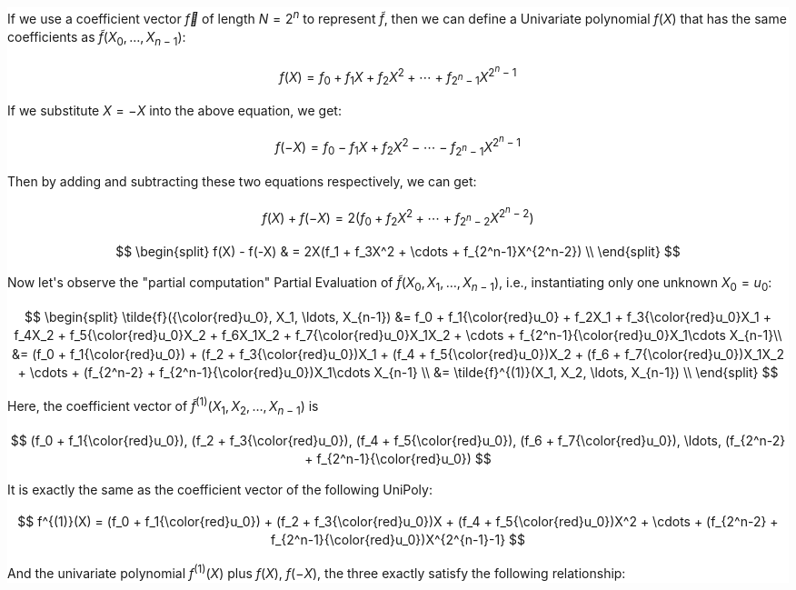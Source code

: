 If we use a coefficient vector $\vec{f}$ of length $N=2^n$ to represent $\tilde{f}$, then we can define a Univariate polynomial $f(X)$ that has the same coefficients as $\tilde{f}(X_0,\ldots, X_{n-1})$:

$$
f(X) = f_0 + f_1X + f_2X^2 + \cdots + f_{2^n-1}X^{2^n-1}
$$

If we substitute $X=-X$ into the above equation, we get:

$$
f(-X) = f_0 - f_1X + f_2X^2 - \cdots - f_{2^n-1}X^{2^n-1}
$$

Then by adding and subtracting these two equations respectively, we can get:

$$
f(X) + f(-X) = 2(f_0 + f_2X^2 + \cdots + f_{2^n-2}X^{2^n-2}) 
$$

$$
\begin{split}
f(X) - f(-X) & = 2X(f_1 + f_3X^2 + \cdots + f_{2^n-1}X^{2^n-2}) \\
\end{split}
$$

Now let's observe the "partial computation" Partial Evaluation of $\tilde{f}(X_0, X_1, \ldots, X_{n-1})$, i.e., instantiating only one unknown $X_0=u_0$:

$$
\begin{split}
\tilde{f}({\color{red}u_0}, X_1, \ldots, X_{n-1}) &= f_0 + f_1{\color{red}u_0} + f_2X_1 + f_3{\color{red}u_0}X_1 + f_4X_2 + f_5{\color{red}u_0}X_2 + f_6X_1X_2 + f_7{\color{red}u_0}X_1X_2 + \cdots + f_{2^n-1}{\color{red}u_0}X_1\cdots X_{n-1}\\
&= (f_0 + f_1{\color{red}u_0}) + (f_2 + f_3{\color{red}u_0})X_1 + (f_4 + f_5{\color{red}u_0})X_2 + (f_6 + f_7{\color{red}u_0})X_1X_2 + \cdots + (f_{2^n-2} + f_{2^n-1}{\color{red}u_0})X_1\cdots X_{n-1} \\
&= \tilde{f}^{(1)}(X_1, X_2, \ldots, X_{n-1}) \\
\end{split}
$$

Here, the coefficient vector of $\tilde{f}^{(1)}(X_1, X_2, \ldots, X_{n-1})$ is

$$
(f_0 + f_1{\color{red}u_0}), (f_2 + f_3{\color{red}u_0}), (f_4 + f_5{\color{red}u_0}), (f_6 + f_7{\color{red}u_0}), \ldots, (f_{2^n-2} + f_{2^n-1}{\color{red}u_0})
$$

It is exactly the same as the coefficient vector of the following UniPoly:

$$
f^{(1)}(X) = (f_0 + f_1{\color{red}u_0}) + (f_2 + f_3{\color{red}u_0})X + (f_4 + f_5{\color{red}u_0})X^2 + \cdots + (f_{2^n-2} + f_{2^n-1}{\color{red}u_0})X^{2^{n-1}-1}
$$

And the univariate polynomial $f^{(1)}(X)$ plus $f(X)$, $f(-X)$, the three exactly satisfy the following relationship:

